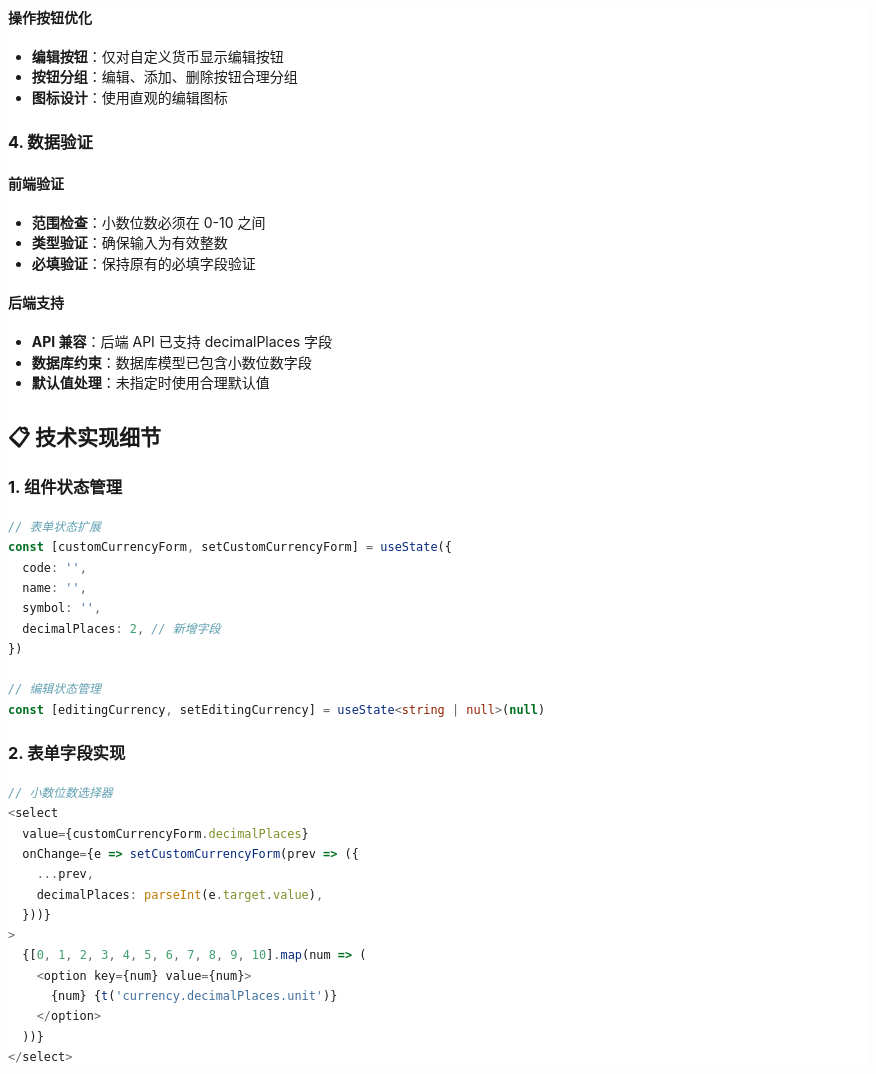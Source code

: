 #### 操作按钮优化

- **编辑按钮**：仅对自定义货币显示编辑按钮
- **按钮分组**：编辑、添加、删除按钮合理分组
- **图标设计**：使用直观的编辑图标

### 4. **数据验证**

#### 前端验证

- **范围检查**：小数位数必须在 0-10 之间
- **类型验证**：确保输入为有效整数
- **必填验证**：保持原有的必填字段验证

#### 后端支持

- **API 兼容**：后端 API 已支持 decimalPlaces 字段
- **数据库约束**：数据库模型已包含小数位数字段
- **默认值处理**：未指定时使用合理默认值

## 📋 技术实现细节

### 1. **组件状态管理**

```typescript
// 表单状态扩展
const [customCurrencyForm, setCustomCurrencyForm] = useState({
  code: '',
  name: '',
  symbol: '',
  decimalPlaces: 2, // 新增字段
})

// 编辑状态管理
const [editingCurrency, setEditingCurrency] = useState<string | null>(null)
```

### 2. **表单字段实现**

```typescript
// 小数位数选择器
<select
  value={customCurrencyForm.decimalPlaces}
  onChange={e => setCustomCurrencyForm(prev => ({
    ...prev,
    decimalPlaces: parseInt(e.target.value),
  }))}
>
  {[0, 1, 2, 3, 4, 5, 6, 7, 8, 9, 10].map(num => (
    <option key={num} value={num}>
      {num} {t('currency.decimalPlaces.unit')}
    </option>
  ))}
</select>
```
